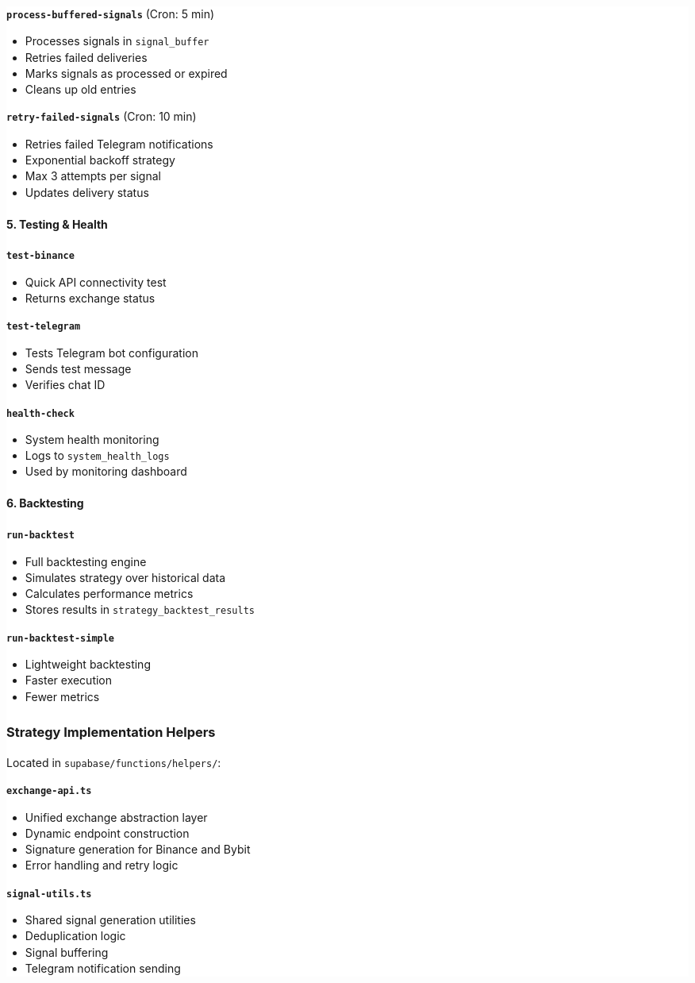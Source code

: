**`process-buffered-signals`** (Cron: 5 min)
- Processes signals in `signal_buffer`
- Retries failed deliveries
- Marks signals as processed or expired
- Cleans up old entries

**`retry-failed-signals`** (Cron: 10 min)
- Retries failed Telegram notifications
- Exponential backoff strategy
- Max 3 attempts per signal
- Updates delivery status

#### 5. Testing & Health

**`test-binance`**
- Quick API connectivity test
- Returns exchange status

**`test-telegram`**
- Tests Telegram bot configuration
- Sends test message
- Verifies chat ID

**`health-check`**
- System health monitoring
- Logs to `system_health_logs`
- Used by monitoring dashboard

#### 6. Backtesting

**`run-backtest`**
- Full backtesting engine
- Simulates strategy over historical data
- Calculates performance metrics
- Stores results in `strategy_backtest_results`

**`run-backtest-simple`**
- Lightweight backtesting
- Faster execution
- Fewer metrics

### Strategy Implementation Helpers

Located in `supabase/functions/helpers/`:

**`exchange-api.ts`**
- Unified exchange abstraction layer
- Dynamic endpoint construction
- Signature generation for Binance and Bybit
- Error handling and retry logic

**`signal-utils.ts`**
- Shared signal generation utilities
- Deduplication logic
- Signal buffering
- Telegram notification sending
